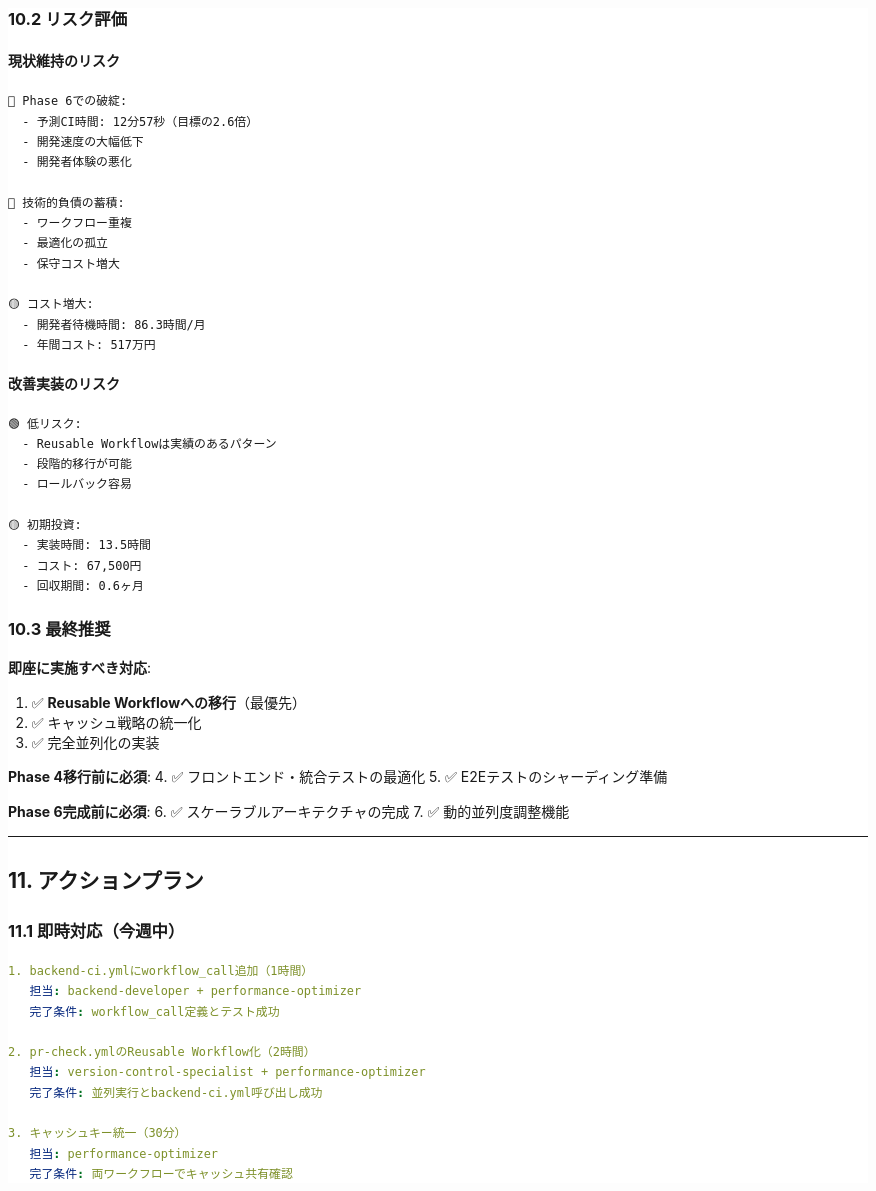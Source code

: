 ### 10.2 リスク評価

#### 現状維持のリスク
```
🔴 Phase 6での破綻:
  - 予測CI時間: 12分57秒（目標の2.6倍）
  - 開発速度の大幅低下
  - 開発者体験の悪化

🔴 技術的負債の蓄積:
  - ワークフロー重複
  - 最適化の孤立
  - 保守コスト増大

🟡 コスト増大:
  - 開発者待機時間: 86.3時間/月
  - 年間コスト: 517万円
```

#### 改善実装のリスク
```
🟢 低リスク:
  - Reusable Workflowは実績のあるパターン
  - 段階的移行が可能
  - ロールバック容易

🟡 初期投資:
  - 実装時間: 13.5時間
  - コスト: 67,500円
  - 回収期間: 0.6ヶ月
```

### 10.3 最終推奨

**即座に実施すべき対応**:
1. ✅ **Reusable Workflowへの移行**（最優先）
2. ✅ キャッシュ戦略の統一化
3. ✅ 完全並列化の実装

**Phase 4移行前に必須**:
4. ✅ フロントエンド・統合テストの最適化
5. ✅ E2Eテストのシャーディング準備

**Phase 6完成前に必須**:
6. ✅ スケーラブルアーキテクチャの完成
7. ✅ 動的並列度調整機能

---

## 11. アクションプラン

### 11.1 即時対応（今週中）
```yaml
1. backend-ci.ymlにworkflow_call追加（1時間）
   担当: backend-developer + performance-optimizer
   完了条件: workflow_call定義とテスト成功

2. pr-check.ymlのReusable Workflow化（2時間）
   担当: version-control-specialist + performance-optimizer
   完了条件: 並列実行とbackend-ci.yml呼び出し成功

3. キャッシュキー統一（30分）
   担当: performance-optimizer
   完了条件: 両ワークフローでキャッシュ共有確認
```